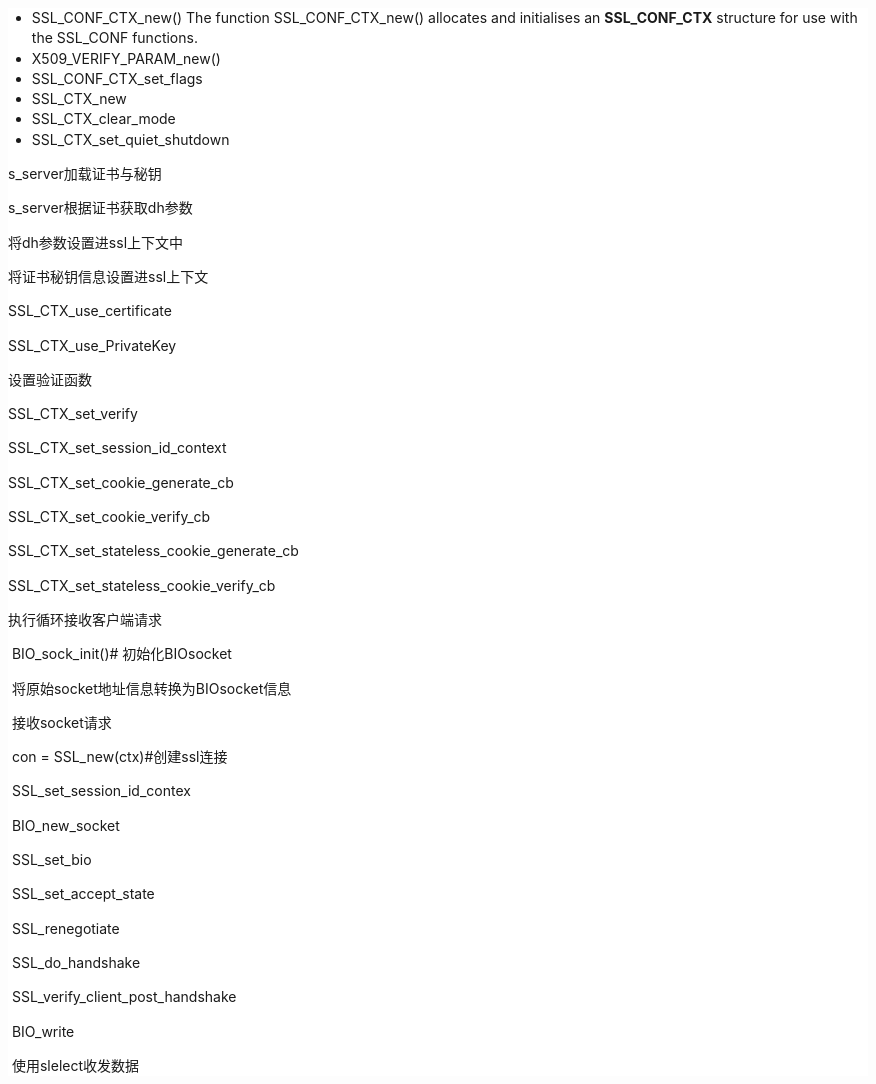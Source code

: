 
-   SSL_CONF_CTX_new()
    The function SSL_CONF_CTX_new() allocates and initialises an **SSL_CONF_CTX** structure for use with the SSL_CONF functions.
-   X509_VERIFY_PARAM_new()
-   SSL_CONF_CTX_set_flags
-   SSL_CTX_new
-   SSL_CTX_clear_mode
-   SSL_CTX_set_quiet_shutdown

s_server加载证书与秘钥

s_server根据证书获取dh参数

将dh参数设置进ssl上下文中

将证书秘钥信息设置进ssl上下文

SSL_CTX_use_certificate

SSL_CTX_use_PrivateKey

设置验证函数

SSL_CTX_set_verify

SSL_CTX_set_session_id_context

SSL_CTX_set_cookie_generate_cb

 SSL_CTX_set_cookie_verify_cb

SSL_CTX_set_stateless_cookie_generate_cb

SSL_CTX_set_stateless_cookie_verify_cb

执行循环接收客户端请求

​	BIO_sock_init()# 初始化BIOsocket

​	将原始socket地址信息转换为BIOsocket信息

​	接收socket请求

​		con = SSL_new(ctx)#创建ssl连接

​		SSL_set_session_id_contex

​		BIO_new_socket

​		SSL_set_bio

​		SSL_set_accept_state

​		SSL_renegotiate

​		SSL_do_handshake

​		SSL_verify_client_post_handshake

​		BIO_write

​	使用slelect收发数据
